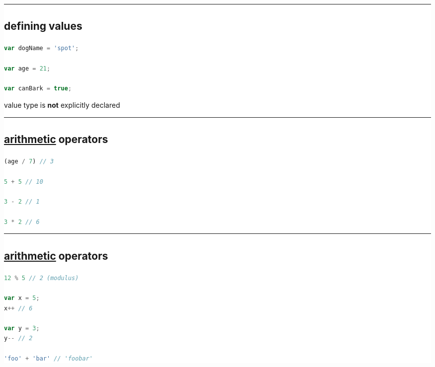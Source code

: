 
---



## defining values

```js
var dogName = 'spot';

var age = 21;

var canBark = true;

```
value type is **not** explicitly declared
   <aside class="notes">

   </aside>

---



## [arithmetic](https://developer.mozilla.org/en-US/docs/Web/JavaScript/Reference/Operators/Arithmetic_Operators) operators

```js
(age / 7) // 3

5 + 5 // 10

3 - 2 // 1

3 * 2 // 6
```

---



## [arithmetic](https://developer.mozilla.org/en-US/docs/Web/JavaScript/Reference/Operators/Arithmetic_Operators) operators

```js
12 % 5 // 2 (modulus)

var x = 5;
x++ // 6

var y = 3;
y-- // 2

'foo' + 'bar' // 'foobar'
```
